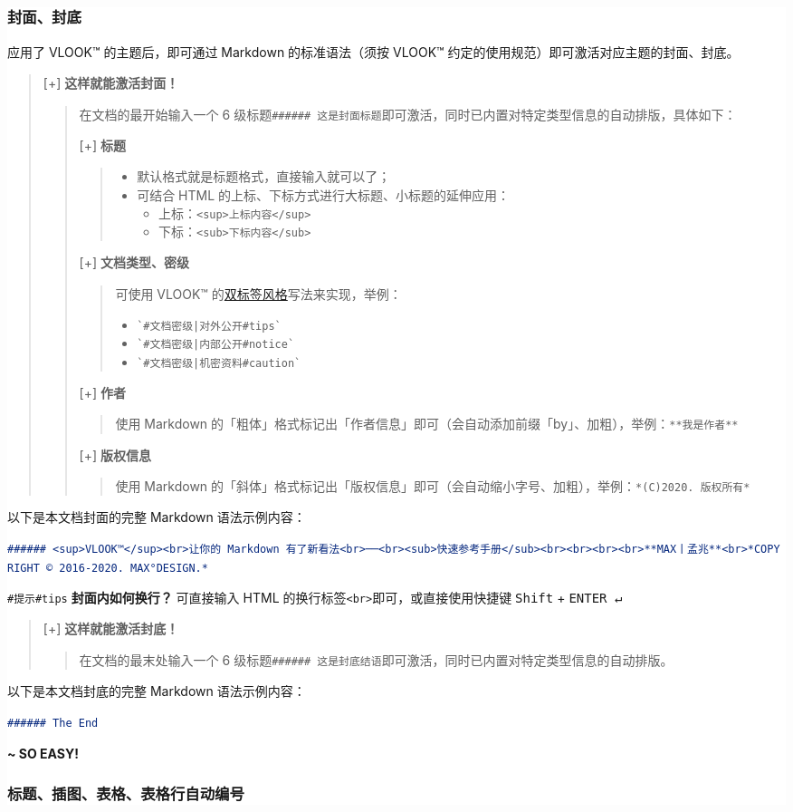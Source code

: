 [^主题样式]: 可以根据源码目录下  LESS 文件为样例进行自定义扩展，访问 VLOOK™ 的 [github 主页](http://github.com/madmaxchow/vlook)了解更多。

### 封面、封底

应用了 VLOOK™ 的主题后，即可通过 Markdown 的标准语法（须按 VLOOK™ 约定的使用规范）即可激活对应主题的封面、封底。

> [+] **这样就能激活封面！**
>
> > 在文档的最开始输入一个 6 级标题`###### 这是封面标题`即可激活，同时已内置对特定类型信息的自动排版，具体如下：
> >
> > [+] **标题**
> >
> > > - 默认格式就是标题格式，直接输入就可以了；
> >> - 可结合 HTML 的上标、下标方式进行大标题、小标题的延伸应用：
> > >   - 上标：`<sup>上标内容</sup>`
> > >   - 下标：`<sub>下标内容</sub>`
> > 
> > [+] **文档类型、密级**
> >
> > > 可使用 VLOOK™ 的[双标签风格](#双标签风格)写法来实现，举例：
> >>
> > > - `` `#文档密级|对外公开#tips` ``
> > > - `` `#文档密级|内部公开#notice` ``
> > > - `` `#文档密级|机密资料#caution` ``
> > 
> > [+] **作者**
> >
> > >  使用 Markdown 的「粗体」格式标记出「作者信息」即可（会自动添加前缀「by」、加粗），举例：`**我是作者**`
> > 
> > [+] **版权信息**
> >
> > >  使用 Markdown 的「斜体」格式标记出「版权信息」即可（会自动缩小字号、加粗），举例：`*(C)2020. 版权所有*`
> > 

以下是本文档封面的完整 Markdown 语法示例内容：

```markdown
###### <sup>VLOOK™</sup><br>让你的 Markdown 有了新看法<br>──<br><sub>快速参考手册</sub><br><br><br><br>**MAX丨孟兆**<br>*COPYRIGHT © 2016-2020. MAX°DESIGN.*
```

`#提示#tips` **封面内如何换行？** 可直接输入 HTML 的换行标签`<br>`即可，或直接使用快捷键 <kbd>Shift</kbd> + <kbd>ENTER ↵</kbd>

>  [+] **这样就能激活封底！**
>
> > 在文档的最末处输入一个 6 级标题`###### 这是封底结语`即可激活，同时已内置对特定类型信息的自动排版。

以下是本文档封底的完整 Markdown 语法示例内容：

```markdown
###### The End
```

**~ SO EASY!**

### 标题、插图、表格、表格行自动编号


[^Typora]: Typora 是非常棒的跨平台的 Markdown 编辑器，支持直接预览与编辑，更详细的特性详见[官网](https://www.typora.io)。
[^mermaid]: mermaid 是一个用于画流程图、状态图、顺序图、甘特图的库，使用 JS 进行本地渲染，广泛集成于许多 Markdown 编辑器中。详见 [mermaid官网](https://mermaidjs.github.io)，或 VLOOK™ 的示例文档《[脚本化图表 for Markdown](https://madmaxchow.github.io/VLOOK/chart.html)》
[^flowchart.js]: flowchart.js 基于 SVG 的流程图插件，它仅需几行代码即可在 Web 上完成流程图的构建。可以从文字表述中画出简单的 SVG 流程图，也可以画出彩色的图表。详见 [flowchart.js 官网](http://flowchart.js.org)，或 VLOOK™ 的示例文档《[脚本化图表 for Markdown](https://madmaxchow.github.io/VLOOK/chart.html)》。
[^JS Sequence Diagrams]: JS sequence diagrams 是一个方便建立UML的顺序图（序列图or循序图）在线工具，使用简单。详见 [JS Sequence Diagrams](https://bramp.github.io/js-sequence-diagrams/) 官网，或 VLOOK™ 的示例文档《[脚本化图表 for Markdown](https://madmaxchow.github.io/VLOOK/chart.html)》。
[^脚注1]: 这是 VLOOK™ 优化后的脚的信息